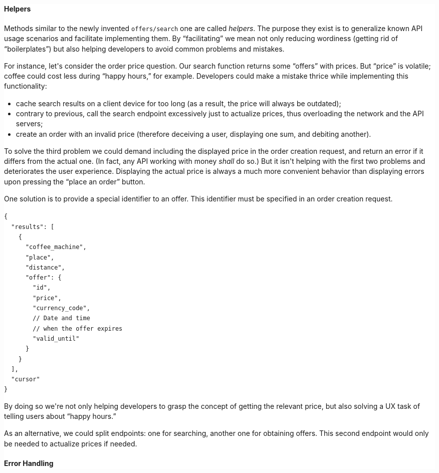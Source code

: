 #### Helpers

Methods similar to the newly invented `offers/search` one are called *helpers*. The purpose they exist is to generalize known API usage scenarios and facilitate implementing them. By “facilitating” we mean not only reducing wordiness (getting rid of “boilerplates”) but also helping developers to avoid common problems and mistakes.

For instance, let's consider the order price question. Our search function returns some “offers” with prices. But “price” is volatile; coffee could cost less during “happy hours,” for example. Developers could make a mistake thrice while implementing this functionality:
  * cache search results on a client device for too long (as a result, the price will always be outdated);
  * contrary to previous, call the search endpoint excessively just to actualize prices, thus overloading the network and the API servers;
  * create an order with an invalid price (therefore deceiving a user, displaying one sum, and debiting another).

To solve the third problem we could demand including the displayed price in the order creation request, and return an error if it differs from the actual one. (In fact, any API working with money *shall* do so.) But it isn't helping with the first two problems and deteriorates the user experience. Displaying the actual price is always a much more convenient behavior than displaying errors upon pressing the “place an order” button.

One solution is to provide a special identifier to an offer. This identifier must be specified in an order creation request.

```
{
  "results": [
    {
      "coffee_machine", 
      "place", 
      "distance",
      "offer": {
        "id",
        "price",
        "currency_code",
        // Date and time 
        // when the offer expires
        "valid_until"
      }
    }
  ],
  "cursor"
}
```
By doing so we're not only helping developers to grasp the concept of getting the relevant price, but also solving a UX task of telling users about “happy hours.”

As an alternative, we could split endpoints: one for searching, another one for obtaining offers. This second endpoint would only be needed to actualize prices if needed.

#### Error Handling
